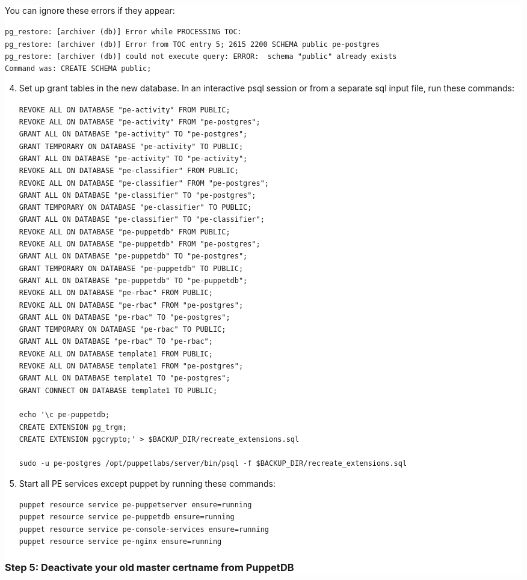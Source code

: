    You can ignore these errors if they appear:

   ~~~
   pg_restore: [archiver (db)] Error while PROCESSING TOC:
   pg_restore: [archiver (db)] Error from TOC entry 5; 2615 2200 SCHEMA public pe-postgres
   pg_restore: [archiver (db)] could not execute query: ERROR:  schema "public" already exists
   Command was: CREATE SCHEMA public;
   ~~~

4. Set up grant tables in the new database. In an interactive psql session or from a separate sql input file, run these commands:

   ~~~
   REVOKE ALL ON DATABASE "pe-activity" FROM PUBLIC;
   REVOKE ALL ON DATABASE "pe-activity" FROM "pe-postgres";
   GRANT ALL ON DATABASE "pe-activity" TO "pe-postgres";
   GRANT TEMPORARY ON DATABASE "pe-activity" TO PUBLIC;
   GRANT ALL ON DATABASE "pe-activity" TO "pe-activity";
   REVOKE ALL ON DATABASE "pe-classifier" FROM PUBLIC;
   REVOKE ALL ON DATABASE "pe-classifier" FROM "pe-postgres";
   GRANT ALL ON DATABASE "pe-classifier" TO "pe-postgres";
   GRANT TEMPORARY ON DATABASE "pe-classifier" TO PUBLIC;
   GRANT ALL ON DATABASE "pe-classifier" TO "pe-classifier";
   REVOKE ALL ON DATABASE "pe-puppetdb" FROM PUBLIC;
   REVOKE ALL ON DATABASE "pe-puppetdb" FROM "pe-postgres";
   GRANT ALL ON DATABASE "pe-puppetdb" TO "pe-postgres";
   GRANT TEMPORARY ON DATABASE "pe-puppetdb" TO PUBLIC;
   GRANT ALL ON DATABASE "pe-puppetdb" TO "pe-puppetdb";
   REVOKE ALL ON DATABASE "pe-rbac" FROM PUBLIC;
   REVOKE ALL ON DATABASE "pe-rbac" FROM "pe-postgres";
   GRANT ALL ON DATABASE "pe-rbac" TO "pe-postgres";
   GRANT TEMPORARY ON DATABASE "pe-rbac" TO PUBLIC;
   GRANT ALL ON DATABASE "pe-rbac" TO "pe-rbac";
   REVOKE ALL ON DATABASE template1 FROM PUBLIC;
   REVOKE ALL ON DATABASE template1 FROM "pe-postgres";
   GRANT ALL ON DATABASE template1 TO "pe-postgres";
   GRANT CONNECT ON DATABASE template1 TO PUBLIC;
   
   echo '\c pe-puppetdb;
   CREATE EXTENSION pg_trgm;
   CREATE EXTENSION pgcrypto;' > $BACKUP_DIR/recreate_extensions.sql
   
   sudo -u pe-postgres /opt/puppetlabs/server/bin/psql -f $BACKUP_DIR/recreate_extensions.sql
   ~~~

5. Start all PE services except puppet by running these commands:

   ~~~
   puppet resource service pe-puppetserver ensure=running
   puppet resource service pe-puppetdb ensure=running
   puppet resource service pe-console-services ensure=running
   puppet resource service pe-nginx ensure=running
   ~~~

### Step 5: Deactivate your old master certname from PuppetDB
